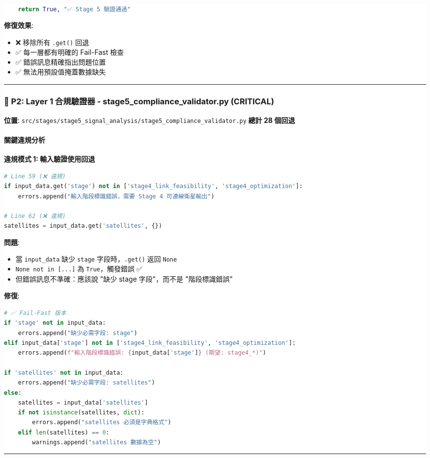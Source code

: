 ```python
    return True, "✅ Stage 5 驗證通過"
```

**修復效果**:
- ❌ 移除所有 `.get()` 回退
- ✅ 每一層都有明確的 Fail-Fast 檢查
- ✅ 錯誤訊息精確指出問題位置
- ✅ 無法用預設值掩蓋數據缺失

---

### 🔴 P2: Layer 1 合規驗證器 - stage5_compliance_validator.py (CRITICAL)

**位置**: `src/stages/stage5_signal_analysis/stage5_compliance_validator.py`
**總計 28 個回退**

#### 關鍵違規分析

**違規模式 1: 輸入驗證使用回退**

```python
# Line 59 (❌ 違規)
if input_data.get('stage') not in ['stage4_link_feasibility', 'stage4_optimization']:
    errors.append("輸入階段標識錯誤，需要 Stage 4 可連線衛星輸出")

# Line 62 (❌ 違規)
satellites = input_data.get('satellites', {})
```

**問題**:
- 當 `input_data` 缺少 `stage` 字段時，`.get()` 返回 `None`
- `None not in [...]` 為 `True`，觸發錯誤 ✅
- 但錯誤訊息不準確：應該說 "缺少 stage 字段"，而不是 "階段標識錯誤"

**修復**:
```python
# ✅ Fail-Fast 版本
if 'stage' not in input_data:
    errors.append("缺少必需字段: stage")
elif input_data['stage'] not in ['stage4_link_feasibility', 'stage4_optimization']:
    errors.append(f"輸入階段標識錯誤: {input_data['stage']} (期望: stage4_*)")

if 'satellites' not in input_data:
    errors.append("缺少必需字段: satellites")
else:
    satellites = input_data['satellites']
    if not isinstance(satellites, dict):
        errors.append("satellites 必須是字典格式")
    elif len(satellites) == 0:
        warnings.append("satellites 數據為空")
```

---
